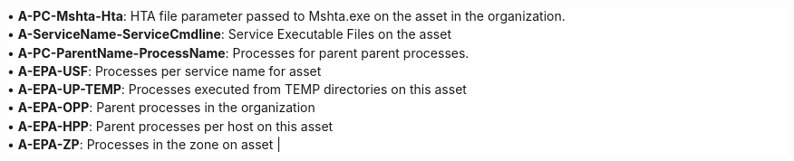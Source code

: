 • <b>A-PC-Mshta-Hta</b>: HTA file parameter passed to Mshta.exe on the asset in the organization.<br> • <b>A-ServiceName-ServiceCmdline</b>: Service Executable Files on the asset<br> • <b>A-PC-ParentName-ProcessName</b>: Processes for parent parent processes.<br> • <b>A-EPA-USF</b>: Processes per service name for asset<br> • <b>A-EPA-UP-TEMP</b>: Processes executed from TEMP directories on this asset<br> • <b>A-EPA-OPP</b>: Parent processes in the organization<br> • <b>A-EPA-HPP</b>: Parent processes per host on this asset<br> • <b>A-EPA-ZP</b>: Processes in the zone on asset |